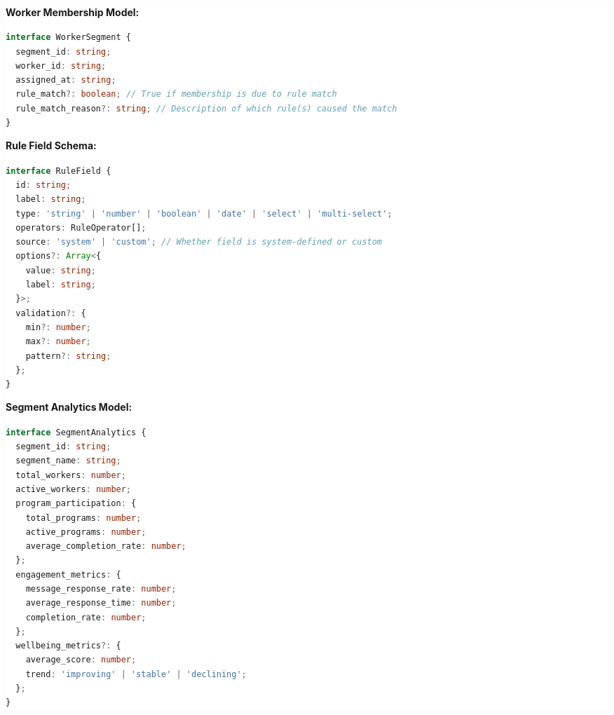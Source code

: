 **Worker Membership Model:**

```typescript
interface WorkerSegment {
  segment_id: string;
  worker_id: string;
  assigned_at: string;
  rule_match?: boolean; // True if membership is due to rule match
  rule_match_reason?: string; // Description of which rule(s) caused the match
}
```

**Rule Field Schema:**

```typescript
interface RuleField {
  id: string;
  label: string;
  type: 'string' | 'number' | 'boolean' | 'date' | 'select' | 'multi-select';
  operators: RuleOperator[];
  source: 'system' | 'custom'; // Whether field is system-defined or custom
  options?: Array<{
    value: string;
    label: string;
  }>;
  validation?: {
    min?: number;
    max?: number;
    pattern?: string;
  };
}
```

**Segment Analytics Model:**

```typescript
interface SegmentAnalytics {
  segment_id: string;
  segment_name: string;
  total_workers: number;
  active_workers: number;
  program_participation: {
    total_programs: number;
    active_programs: number;
    average_completion_rate: number;
  };
  engagement_metrics: {
    message_response_rate: number;
    average_response_time: number;
    completion_rate: number;
  };
  wellbeing_metrics?: {
    average_score: number;
    trend: 'improving' | 'stable' | 'declining';
  };
}
```
